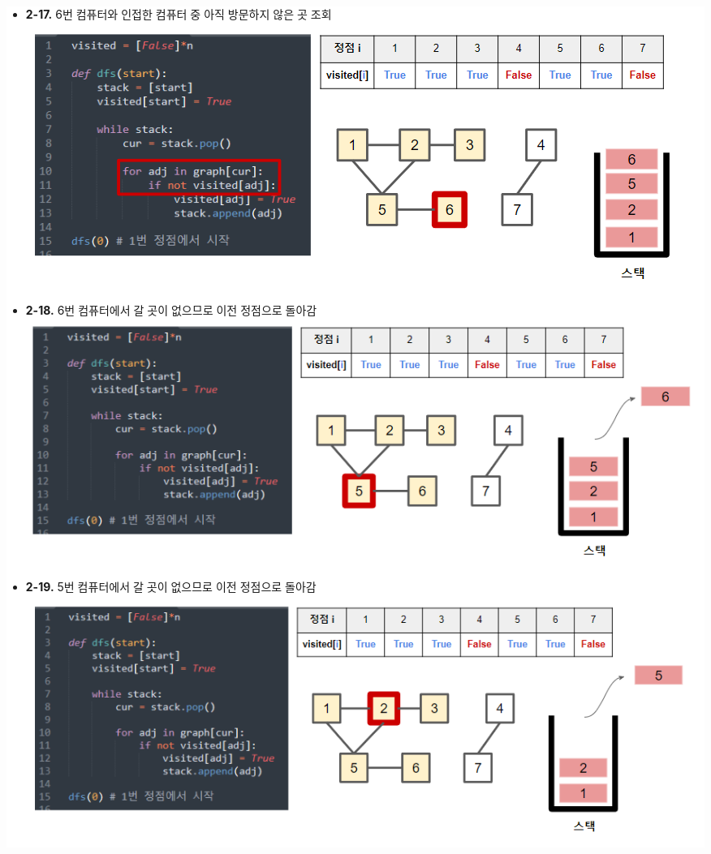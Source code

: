 - **2-17.** 6번 컴퓨터와 인접한 컴퓨터 중 아직 방문하지 않은 곳 조회
![](assets/05_DFS-52.png)

- **2-18.** 6번 컴퓨터에서 갈 곳이 없으므로 이전 정점으로 돌아감
![](assets/05_DFS-53.png)


- **2-19.** 5번 컴퓨터에서 갈 곳이 없으므로 이전 정점으로 돌아감
![](assets/05_DFS-54.png)
